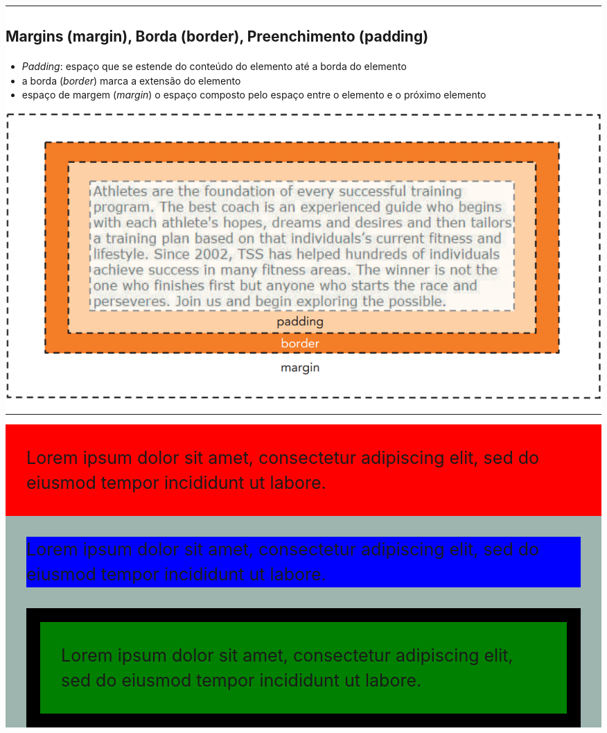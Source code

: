 
---


## Margins (margin), Borda (border), Preenchimento (padding)

* *Padding*: espaço que se estende do conteúdo do elemento até a borda do elemento
* a borda (*border*) marca a extensão do elemento
* espaço de margem (*margin*) o espaço composto pelo espaço entre o elemento e o próximo elemento

![bg right:55% width:700px](image-2.png)

---

<div style="background: rgb(157, 180, 175);font-size:25px">
  
  <div style="background:red; padding:30px;">
    Lorem ipsum dolor sit amet, consectetur adipiscing elit, sed do eiusmod tempor incididunt ut labore.
  </div>

  <div style="background:blue; margin:30px;">
    Lorem ipsum dolor sit amet, consectetur adipiscing elit, sed do eiusmod tempor incididunt ut labore.
  </div>

  <div style="background:green; border: 20px solid black;padding:30px; margin:30px;">
    Lorem ipsum dolor sit amet, consectetur adipiscing elit, sed do eiusmod tempor incididunt ut labore.
  </div>
</div>

